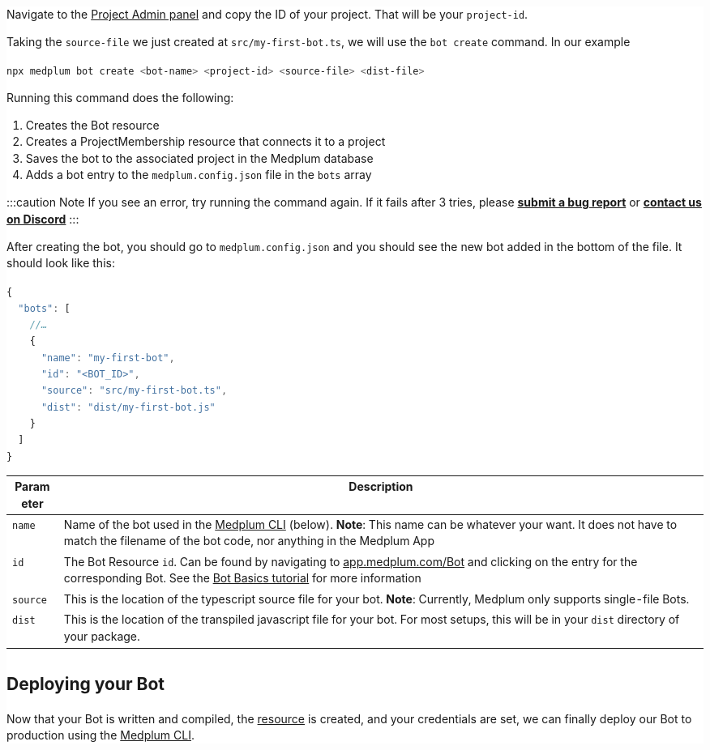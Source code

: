Navigate to the [Project Admin panel](https://app.medplum.com/admin/project) and copy the ID of your project. That will be your `project-id`.

Taking the `source-file` we just created at `src/my-first-bot.ts`, we will use the `bot create` command. In our example

```bash
npx medplum bot create <bot-name> <project-id> <source-file> <dist-file>
```

Running this command does the following:

1. Creates the Bot resource
2. Creates a ProjectMembership resource that connects it to a project
3. Saves the bot to the associated project in the Medplum database
4. Adds a bot entry to the `medplum.config.json` file in the `bots` array

:::caution Note
If you see an error, try running the command again. If it fails after 3 tries, please [**submit a bug report**](https://github.com/medplum/medplum/issues/new) or [**contact us on Discord**](https://discord.gg/medplum)
:::

After creating the bot, you should go to `medplum.config.json` and you should see the new bot added in the bottom of the file. It should look like this:

```js
{
  "bots": [
    //…
    {
      "name": "my-first-bot",
      "id": "<BOT_ID>",
      "source": "src/my-first-bot.ts",
      "dist": "dist/my-first-bot.js"
    }
  ]
}
```

| Parameter | Description                                                                                                                                                                                                                                          |
| --------- | ---------------------------------------------------------------------------------------------------------------------------------------------------------------------------------------------------------------------------------------------------- |
| `name`    | Name of the bot used in the [Medplum CLI](https://github.com/medplum/medplum/tree/main/packages/cli) (below). **Note**: This name can be whatever your want. It does not have to match the filename of the bot code, nor anything in the Medplum App |
| `id`      | The Bot Resource `id`. Can be found by navigating to [app.medplum.com/Bot](https://app.medplum.com/Bot) and clicking on the entry for the corresponding Bot. See the [Bot Basics tutorial](./bot-basics#bot_id) for more information                 |
| `source`  | This is the location of the typescript source file for your bot. **Note**: Currently, Medplum only supports single-file Bots.                                                                                                                        |
| `dist`    | This is the location of the transpiled javascript file for your bot. For most setups, this will be in your `dist` directory of your package.                                                                                                         |

## Deploying your Bot

Now that your Bot is written and compiled, the [resource](/docs/api/fhir/medplum/bot) is created, and your credentials are set, we can finally deploy our Bot to production using the [Medplum CLI](https://github.com/medplum/medplum/tree/main/packages/cli).
